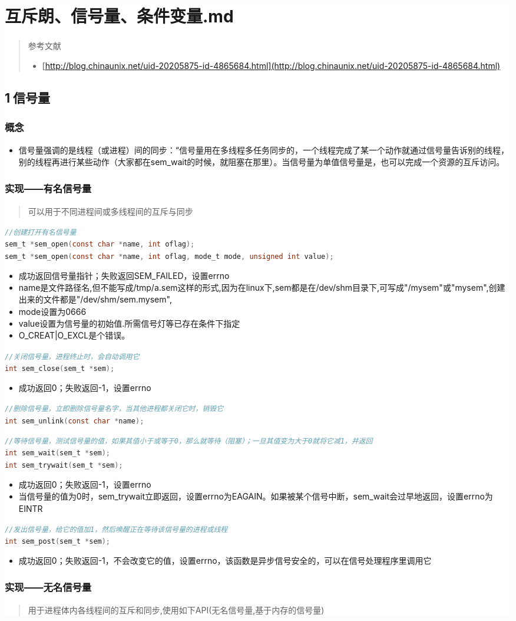# 互斥朗、信号量、条件变量.md

> 参考文献
> * [http://blog.chinaunix.net/uid-20205875-id-4865684.html](http://blog.chinaunix.net/uid-20205875-id-4865684.html)

## 1 信号量

### 概念

* 信号量强调的是线程（或进程）间的同步：“信号量用在多线程多任务同步的，一个线程完成了某一个动作就通过信号量告诉别的线程，别的线程再进行某些动作（大家都在sem_wait的时候，就阻塞在那里）。当信号量为单值信号量是，也可以完成一个资源的互斥访问。

### 实现——有名信号量
> 可以用于不同进程间或多线程间的互斥与同步
```C
//创建打开有名信号量
sem_t *sem_open(const char *name, int oflag);
sem_t *sem_open(const char *name, int oflag, mode_t mode, unsigned int value);
```
* 成功返回信号量指针；失败返回SEM_FAILED，设置errno
* name是文件路径名,但不能写成/tmp/a.sem这样的形式,因为在linux下,sem都是在/dev/shm目录下,可写成"/mysem"或"mysem",创建出来的文件都是"/dev/shm/sem.mysem",
* mode设置为0666
* value设置为信号量的初始值.所需信号灯等已存在条件下指定
* O_CREAT|O_EXCL是个错误。

```C
//关闭信号量，进程终止时，会自动调用它
int sem_close(sem_t *sem);
```
* 成功返回0；失败返回-1，设置errno
```C
//删除信号量，立即删除信号量名字，当其他进程都关闭它时，销毁它
int sem_unlink(const char *name);
```

```C
//等待信号量，测试信号量的值，如果其值小于或等于0，那么就等待（阻塞）；一旦其值变为大于0就将它减1，并返回
int sem_wait(sem_t *sem);
int sem_trywait(sem_t *sem);
```
* 成功返回0；失败返回-1，设置errno
* 当信号量的值为0时，sem_trywait立即返回，设置errno为EAGAIN。如果被某个信号中断，sem_wait会过早地返回，设置errno为EINTR

```C
//发出信号量，给它的值加1，然后唤醒正在等待该信号量的进程或线程
int sem_post(sem_t *sem);
```
* 成功返回0；失败返回-1，不会改变它的值，设置errno，该函数是异步信号安全的，可以在信号处理程序里调用它

### 实现——无名信号量
> 用于进程体内各线程间的互斥和同步,使用如下API(无名信号量,基于内存的信号量)
